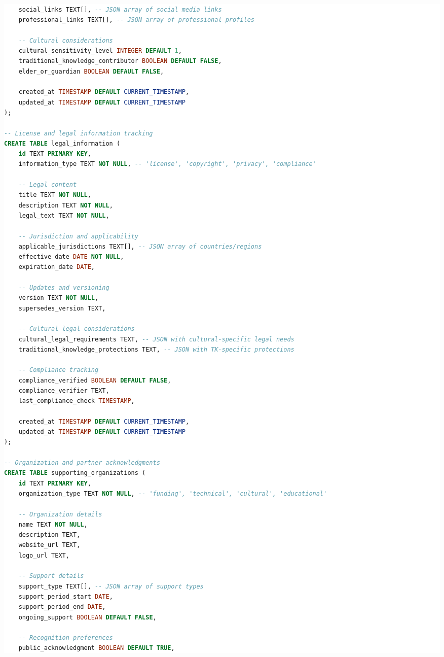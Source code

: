 ```sql
    social_links TEXT[], -- JSON array of social media links
    professional_links TEXT[], -- JSON array of professional profiles

    -- Cultural considerations
    cultural_sensitivity_level INTEGER DEFAULT 1,
    traditional_knowledge_contributor BOOLEAN DEFAULT FALSE,
    elder_or_guardian BOOLEAN DEFAULT FALSE,

    created_at TIMESTAMP DEFAULT CURRENT_TIMESTAMP,
    updated_at TIMESTAMP DEFAULT CURRENT_TIMESTAMP
);

-- License and legal information tracking
CREATE TABLE legal_information (
    id TEXT PRIMARY KEY,
    information_type TEXT NOT NULL, -- 'license', 'copyright', 'privacy', 'compliance'

    -- Legal content
    title TEXT NOT NULL,
    description TEXT NOT NULL,
    legal_text TEXT NOT NULL,

    -- Jurisdiction and applicability
    applicable_jurisdictions TEXT[], -- JSON array of countries/regions
    effective_date DATE NOT NULL,
    expiration_date DATE,

    -- Updates and versioning
    version TEXT NOT NULL,
    supersedes_version TEXT,

    -- Cultural legal considerations
    cultural_legal_requirements TEXT, -- JSON with cultural-specific legal needs
    traditional_knowledge_protections TEXT, -- JSON with TK-specific protections

    -- Compliance tracking
    compliance_verified BOOLEAN DEFAULT FALSE,
    compliance_verifier TEXT,
    last_compliance_check TIMESTAMP,

    created_at TIMESTAMP DEFAULT CURRENT_TIMESTAMP,
    updated_at TIMESTAMP DEFAULT CURRENT_TIMESTAMP
);

-- Organization and partner acknowledgments
CREATE TABLE supporting_organizations (
    id TEXT PRIMARY KEY,
    organization_type TEXT NOT NULL, -- 'funding', 'technical', 'cultural', 'educational'

    -- Organization details
    name TEXT NOT NULL,
    description TEXT,
    website_url TEXT,
    logo_url TEXT,

    -- Support details
    support_type TEXT[], -- JSON array of support types
    support_period_start DATE,
    support_period_end DATE,
    ongoing_support BOOLEAN DEFAULT FALSE,

    -- Recognition preferences
    public_acknowledgment BOOLEAN DEFAULT TRUE,
```